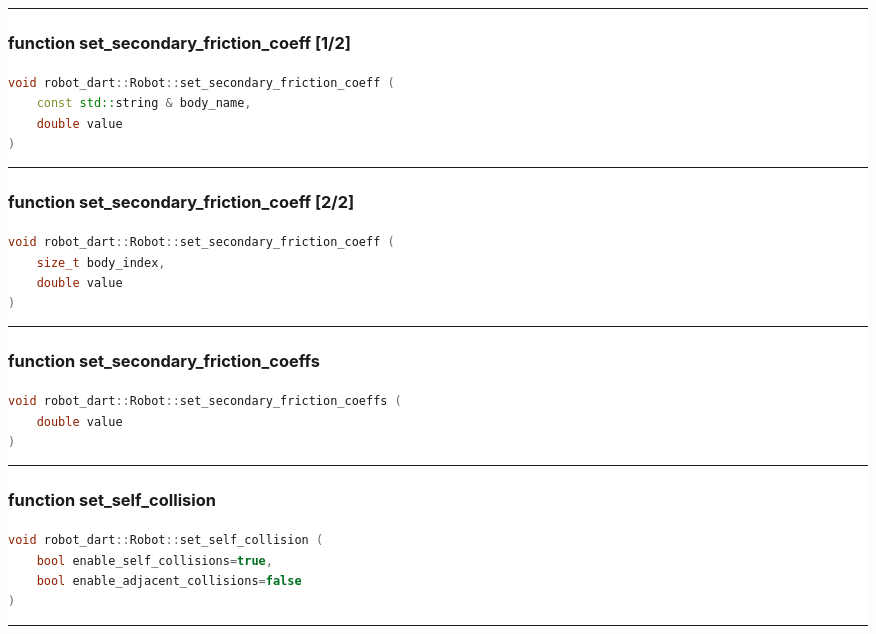 
<hr>



### function set\_secondary\_friction\_coeff [1/2]

```C++
void robot_dart::Robot::set_secondary_friction_coeff (
    const std::string & body_name,
    double value
) 
```




<hr>



### function set\_secondary\_friction\_coeff [2/2]

```C++
void robot_dart::Robot::set_secondary_friction_coeff (
    size_t body_index,
    double value
) 
```




<hr>



### function set\_secondary\_friction\_coeffs 

```C++
void robot_dart::Robot::set_secondary_friction_coeffs (
    double value
) 
```




<hr>



### function set\_self\_collision 

```C++
void robot_dart::Robot::set_self_collision (
    bool enable_self_collisions=true,
    bool enable_adjacent_collisions=false
) 
```




<hr>
